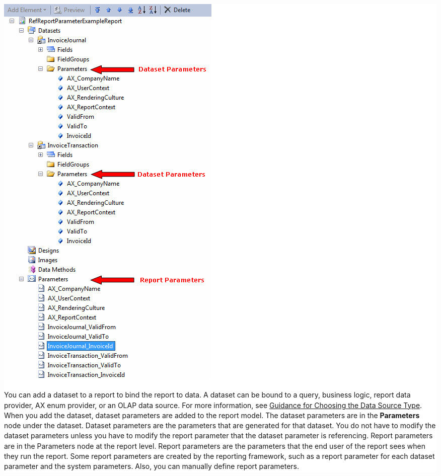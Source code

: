 ![Model Editor Screenshot with Parameters](images/Hh528478.DatasetandReportParametersinaReport(AX.60).png "Model Editor Screenshot with Parameters")

You can add a dataset to a report to bind the report to data. A dataset can be bound to a query, business logic, report data provider, AX enum provider, or an OLAP data source. For more information, see [Guidance for Choosing the Data Source Type](guidance-for-choosing-the-data-source-type.md). When you add the dataset, dataset parameters are added to the report model. The dataset parameters are in the **Parameters** node under the dataset. Dataset parameters are the parameters that are generated for that dataset. You do not have to modify the dataset parameters unless you have to modify the report parameter that the dataset parameter is referencing. Report parameters are in the Parameters node at the report level. Report parameters are the parameters that the end user of the report sees when they run the report. Some report parameters are created by the reporting framework, such as a report parameter for each dataset parameter and the system parameters. Also, you can manually define report parameters.
